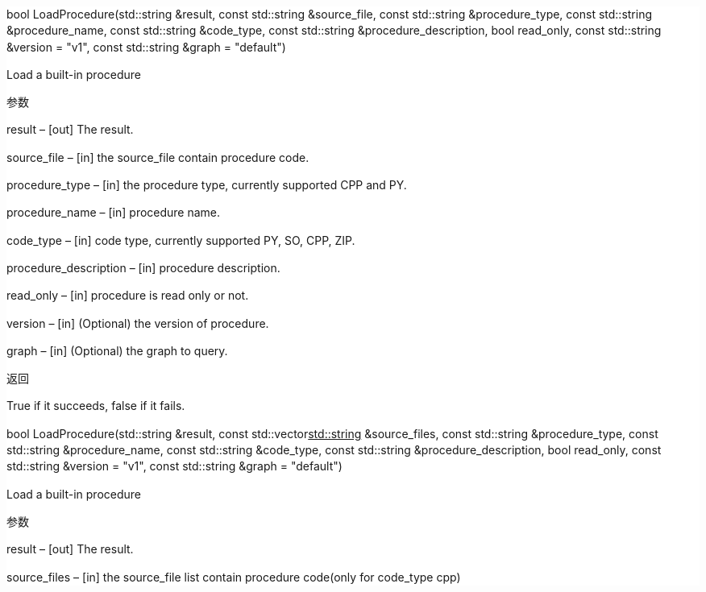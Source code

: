 

bool LoadProcedure(std::string &result, const std::string &source_file, const std::string &procedure_type, const std::string &procedure_name, const std::string &code_type, const std::string &procedure_description, bool read_only, const std::string &version = "v1", const std::string &graph = "default")

Load a built-in procedure



参数

result – [out] The result.



source_file – [in] the source_file contain procedure code.



procedure_type – [in] the procedure type, currently supported CPP and PY.



procedure_name – [in] procedure name.



code_type – [in] code type, currently supported PY, SO, CPP, ZIP.



procedure_description – [in] procedure description.



read_only – [in] procedure is read only or not.



version – [in] (Optional) the version of procedure.



graph – [in] (Optional) the graph to query.



返回

True if it succeeds, false if it fails.



bool LoadProcedure(std::string &result, const std::vector<std::string> &source_files, const std::string &procedure_type, const std::string &procedure_name, const std::string &code_type, const std::string &procedure_description, bool read_only, const std::string &version = "v1", const std::string &graph = "default")

Load a built-in procedure



参数

result – [out] The result.



source_files – [in] the source_file list contain procedure code(only for code_type cpp)
